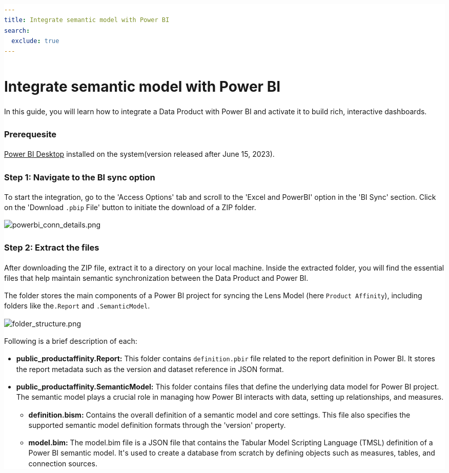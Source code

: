 ```yaml
---
title: Integrate semantic model with Power BI
search:
  exclude: true
---
```


# Integrate semantic model with Power BI

In this guide, you will learn how to integrate a Data Product with Power BI and activate it to build rich, interactive dashboards.

### **Prerequesite**

[Power BI Desktop](https://powerbi.microsoft.com/desktop) installed on the system(version released after June 15, 2023).

### **Step 1: Navigate to the BI sync option**
    
To start the integration, go to the 'Access Options' tab and scroll to the 'Excel and PowerBI' option in the 'BI Sync' section. Click on the 'Download `.pbip` File' button to initiate the download of a ZIP folder.
    
![powerbi_conn_details.png](/learn_new/dp_consumer_learn_track/integrate_bi_tools/powerbi/powerbi_conn_details.png)
    
### **Step 2: Extract the files**
    
After downloading the ZIP file, extract it to a directory on your local machine. Inside the extracted folder, you will find the essential files that help maintain semantic synchronization between the Data Product and Power BI.
    
The folder stores the main components of a Power BI project for syncing the Lens Model (here `Product Affinity`), including folders like the`.Report` and `.SemanticModel`. 
    
![folder_structure.png](/learn_new/dp_consumer_learn_track/integrate_bi_tools/powerbi/folder_structure.png)
    
Following is a brief description of each:
    
- **public_productaffinity.Report:** This folder contains `definition.pbir` file related to the report definition in Power BI. It stores the report metadata such as the version and dataset reference in JSON format.

- **public_productaffinity.SemanticModel:** This folder contains files that define the underlying data model for Power BI project. The semantic model plays a crucial role in managing how Power BI interacts with data, setting up relationships, and measures.

    - **definition.bism:** Contains the overall definition of a semantic model and core settings. This file also specifies the supported semantic model definition formats through the 'version' property.

    - **model.bim:** The model.bim file is a JSON file that contains the Tabular Model Scripting Language (TMSL) definition of a Power BI semantic model. It's used to create a database from scratch by defining objects such as measures, tables, and connection sources.
